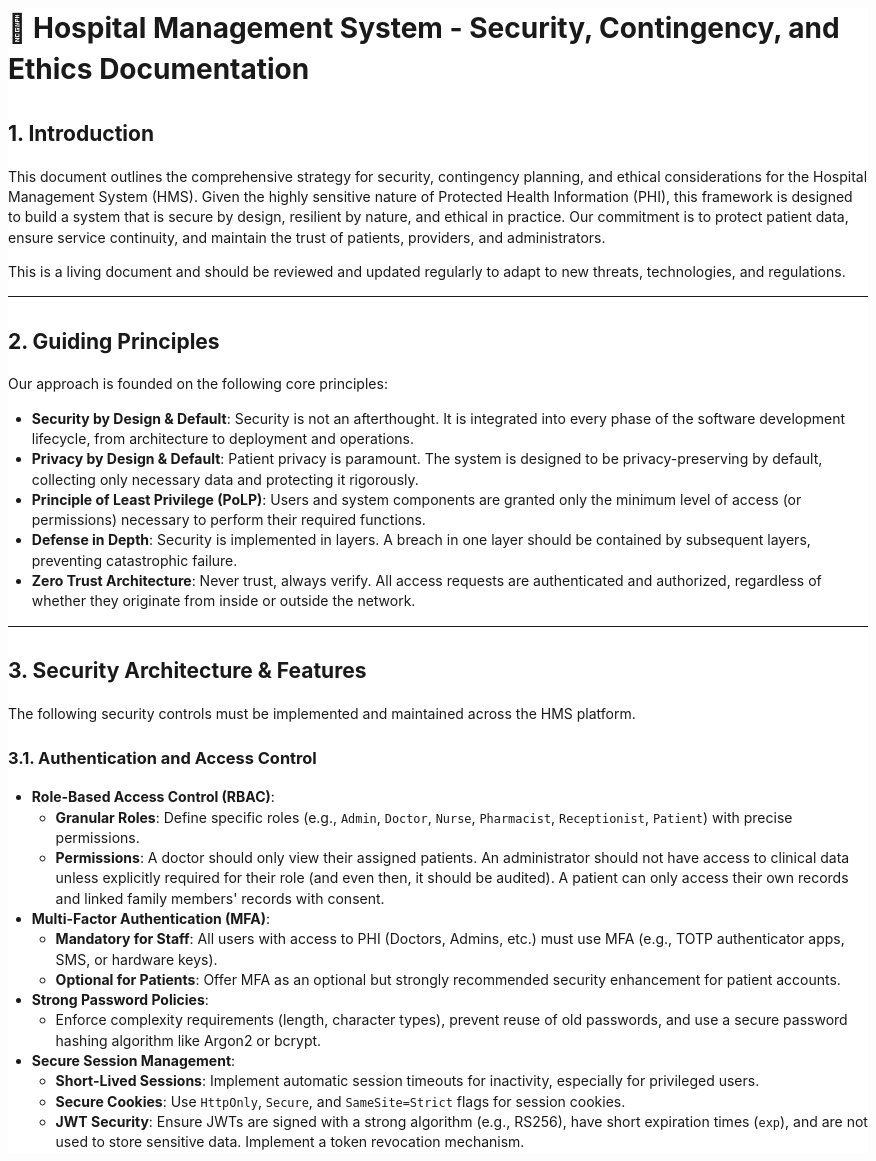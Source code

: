 # 🏥 Hospital Management System - Security, Contingency, and Ethics Documentation

## 1. Introduction

This document outlines the comprehensive strategy for security, contingency planning, and ethical considerations for the Hospital Management System (HMS). Given the highly sensitive nature of Protected Health Information (PHI), this framework is designed to build a system that is secure by design, resilient by nature, and ethical in practice. Our commitment is to protect patient data, ensure service continuity, and maintain the trust of patients, providers, and administrators.

This is a living document and should be reviewed and updated regularly to adapt to new threats, technologies, and regulations.

---

## 2. Guiding Principles

Our approach is founded on the following core principles:

- **Security by Design & Default**: Security is not an afterthought. It is integrated into every phase of the software development lifecycle, from architecture to deployment and operations.
- **Privacy by Design & Default**: Patient privacy is paramount. The system is designed to be privacy-preserving by default, collecting only necessary data and protecting it rigorously.
- **Principle of Least Privilege (PoLP)**: Users and system components are granted only the minimum level of access (or permissions) necessary to perform their required functions.
- **Defense in Depth**: Security is implemented in layers. A breach in one layer should be contained by subsequent layers, preventing catastrophic failure.
- **Zero Trust Architecture**: Never trust, always verify. All access requests are authenticated and authorized, regardless of whether they originate from inside or outside the network.

---

## 3. Security Architecture & Features

The following security controls must be implemented and maintained across the HMS platform.

### 3.1. Authentication and Access Control

- **Role-Based Access Control (RBAC)**:
  - **Granular Roles**: Define specific roles (e.g., `Admin`, `Doctor`, `Nurse`, `Pharmacist`, `Receptionist`, `Patient`) with precise permissions.
  - **Permissions**: A doctor should only view their assigned patients. An administrator should not have access to clinical data unless explicitly required for their role (and even then, it should be audited). A patient can only access their own records and linked family members' records with consent.
- **Multi-Factor Authentication (MFA)**:
  - **Mandatory for Staff**: All users with access to PHI (Doctors, Admins, etc.) must use MFA (e.g., TOTP authenticator apps, SMS, or hardware keys).
  - **Optional for Patients**: Offer MFA as an optional but strongly recommended security enhancement for patient accounts.
- **Strong Password Policies**:
  - Enforce complexity requirements (length, character types), prevent reuse of old passwords, and use a secure password hashing algorithm like Argon2 or bcrypt.
- **Secure Session Management**:
  - **Short-Lived Sessions**: Implement automatic session timeouts for inactivity, especially for privileged users.
  - **Secure Cookies**: Use `HttpOnly`, `Secure`, and `SameSite=Strict` flags for session cookies.
  - **JWT Security**: Ensure JWTs are signed with a strong algorithm (e.g., RS256), have short expiration times (`exp`), and are not used to store sensitive data. Implement a token revocation mechanism.
